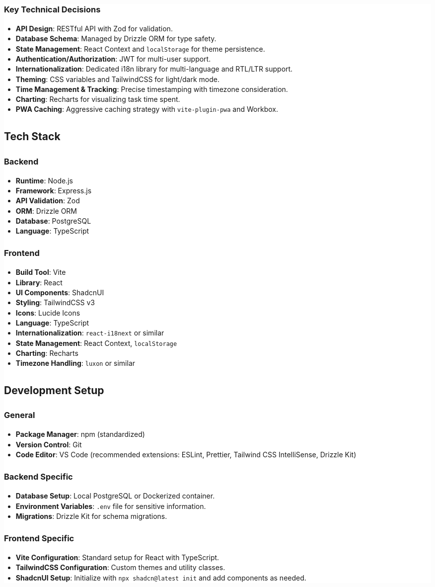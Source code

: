 ### Key Technical Decisions
- **API Design**: RESTful API with Zod for validation.
- **Database Schema**: Managed by Drizzle ORM for type safety.
- **State Management**: React Context and `localStorage` for theme persistence.
- **Authentication/Authorization**: JWT for multi-user support.
- **Internationalization**: Dedicated i18n library for multi-language and RTL/LTR support.
- **Theming**: CSS variables and TailwindCSS for light/dark mode.
- **Time Management & Tracking**: Precise timestamping with timezone consideration.
- **Charting**: Recharts for visualizing task time spent.
- **PWA Caching**: Aggressive caching strategy with `vite-plugin-pwa` and Workbox.

## Tech Stack

### Backend
- **Runtime**: Node.js
- **Framework**: Express.js
- **API Validation**: Zod
- **ORM**: Drizzle ORM
- **Database**: PostgreSQL
- **Language**: TypeScript

### Frontend
- **Build Tool**: Vite
- **Library**: React
- **UI Components**: ShadcnUI
- **Styling**: TailwindCSS v3
- **Icons**: Lucide Icons
- **Language**: TypeScript
- **Internationalization**: `react-i18next` or similar
- **State Management**: React Context, `localStorage`
- **Charting**: Recharts
- **Timezone Handling**: `luxon` or similar

## Development Setup

### General
- **Package Manager**: npm (standardized)
- **Version Control**: Git
- **Code Editor**: VS Code (recommended extensions: ESLint, Prettier, Tailwind CSS IntelliSense, Drizzle Kit)

### Backend Specific
- **Database Setup**: Local PostgreSQL or Dockerized container.
- **Environment Variables**: `.env` file for sensitive information.
- **Migrations**: Drizzle Kit for schema migrations.

### Frontend Specific
- **Vite Configuration**: Standard setup for React with TypeScript.
- **TailwindCSS Configuration**: Custom themes and utility classes.
- **ShadcnUI Setup**: Initialize with `npx shadcn@latest init` and add components as needed.
